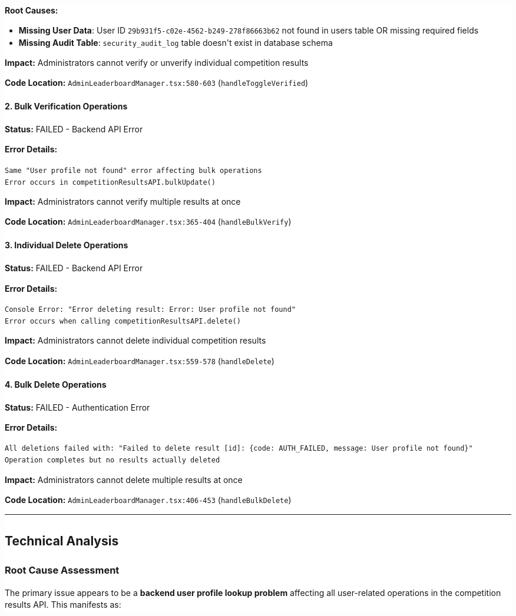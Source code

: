 **Root Causes:**
- **Missing User Data**: User ID `29b931f5-c02e-4562-b249-278f86663b62` not found in users table OR missing required fields
- **Missing Audit Table**: `security_audit_log` table doesn't exist in database schema

**Impact:** Administrators cannot verify or unverify individual competition results

**Code Location:** `AdminLeaderboardManager.tsx:580-603` (`handleToggleVerified`)

#### 2. Bulk Verification Operations
**Status:** FAILED - Backend API Error

**Error Details:**
```
Same "User profile not found" error affecting bulk operations
Error occurs in competitionResultsAPI.bulkUpdate()
```

**Impact:** Administrators cannot verify multiple results at once

**Code Location:** `AdminLeaderboardManager.tsx:365-404` (`handleBulkVerify`)

#### 3. Individual Delete Operations
**Status:** FAILED - Backend API Error

**Error Details:**
```
Console Error: "Error deleting result: Error: User profile not found"
Error occurs when calling competitionResultsAPI.delete()
```

**Impact:** Administrators cannot delete individual competition results

**Code Location:** `AdminLeaderboardManager.tsx:559-578` (`handleDelete`)

#### 4. Bulk Delete Operations
**Status:** FAILED - Authentication Error

**Error Details:**
```
All deletions failed with: "Failed to delete result [id]: {code: AUTH_FAILED, message: User profile not found}"
Operation completes but no results actually deleted
```

**Impact:** Administrators cannot delete multiple results at once

**Code Location:** `AdminLeaderboardManager.tsx:406-453` (`handleBulkDelete`)

---

## Technical Analysis

### Root Cause Assessment

The primary issue appears to be a **backend user profile lookup problem** affecting all user-related operations in the competition results API. This manifests as:
